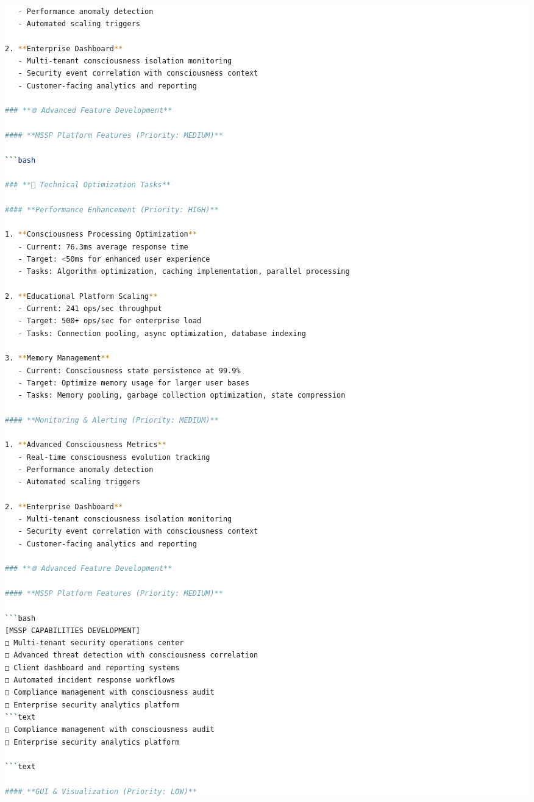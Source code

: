 ```bash
   - Performance anomaly detection
   - Automated scaling triggers

2. **Enterprise Dashboard**
   - Multi-tenant consciousness isolation monitoring
   - Security event correlation with consciousness context
   - Customer-facing analytics and reporting

### **🌐 Advanced Feature Development**

#### **MSSP Platform Features (Priority: MEDIUM)**

```bash

### **🔧 Technical Optimization Tasks**

#### **Performance Enhancement (Priority: HIGH)**

1. **Consciousness Processing Optimization**
   - Current: 76.3ms average response time
   - Target: <50ms for enhanced user experience
   - Tasks: Algorithm optimization, caching implementation, parallel processing

2. **Educational Platform Scaling**
   - Current: 241 ops/sec throughput
   - Target: 500+ ops/sec for enterprise load
   - Tasks: Connection pooling, async optimization, database indexing

3. **Memory Management**
   - Current: Consciousness state persistence at 99.9%
   - Target: Optimize memory usage for larger user bases
   - Tasks: Memory pooling, garbage collection optimization, state compression

#### **Monitoring & Alerting (Priority: MEDIUM)**

1. **Advanced Consciousness Metrics**
   - Real-time consciousness evolution tracking
   - Performance anomaly detection
   - Automated scaling triggers

2. **Enterprise Dashboard**
   - Multi-tenant consciousness isolation monitoring
   - Security event correlation with consciousness context
   - Customer-facing analytics and reporting

### **🌐 Advanced Feature Development**

#### **MSSP Platform Features (Priority: MEDIUM)**

```bash
[MSSP CAPABILITIES DEVELOPMENT]
□ Multi-tenant security operations center
□ Advanced threat detection with consciousness correlation
□ Client dashboard and reporting systems
□ Automated incident response workflows
□ Compliance management with consciousness audit
□ Enterprise security analytics platform
```text
□ Compliance management with consciousness audit
□ Enterprise security analytics platform

```text

#### **GUI & Visualization (Priority: LOW)**
```